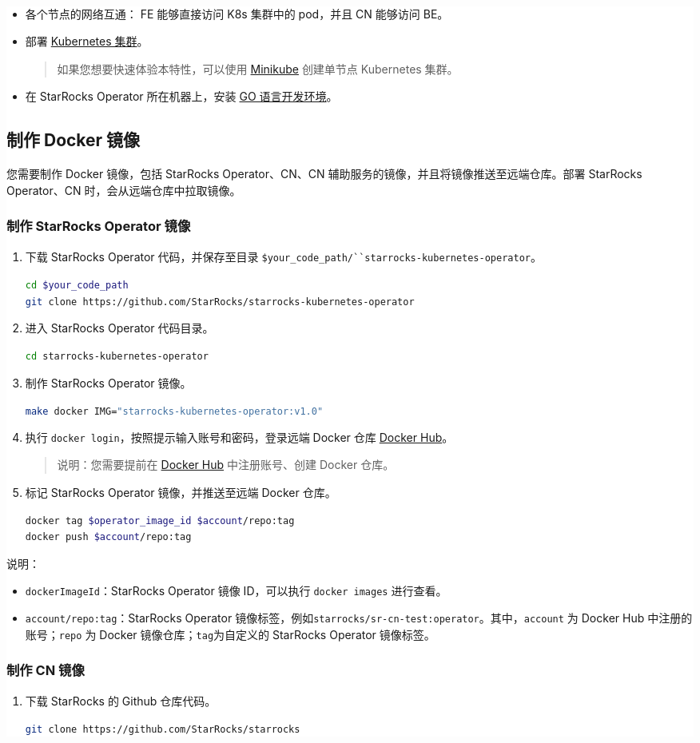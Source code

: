 - 各个节点的网络互通： FE 能够直接访问 K8s 集群中的 pod，并且 CN 能够访问 BE。

- 部署 [Kubernetes 集群](https://kubernetes.io/zh-cn/docs/setup/production-environment/tools/kubeadm/)。

  > 如果您想要快速体验本特性，可以使用 [Minikube](https://kubernetes.io/zh-cn/docs/tutorials/kubernetes-basics/create-cluster/cluster-intro/) 创建单节点 Kubernetes 集群。

- 在 StarRocks Operator 所在机器上，安装 [GO 语言开发环境](https://go.dev/doc/install)。

## 制作 Docker 镜像

您需要制作 Docker 镜像，包括 StarRocks Operator、CN、CN 辅助服务的镜像，并且将镜像推送至远端仓库。部署 StarRocks Operator、CN 时，会从远端仓库中拉取镜像。

### 制作 StarRocks  Operator 镜像

1. 下载 StarRocks Operator 代码，并保存至目录 `$your_code_path/``starrocks-kubernetes-operator`。

    ```Bash
    cd $your_code_path
    git clone https://github.com/StarRocks/starrocks-kubernetes-operator
    ```

2. 进入 StarRocks Operator 代码目录。

    ```Bash
    cd starrocks-kubernetes-operator
    ```

3. 制作 StarRocks  Operator 镜像。

    ```Bash
    make docker IMG="starrocks-kubernetes-operator:v1.0"
    ```

4. 执行 `docker login`，按照提示输入账号和密码，登录远端 Docker 仓库  [Docker Hub](https://hub.docker.com)。

    > 说明：您需要提前在 [Docker Hub](https://hub.docker.com) 中注册账号、创建 Docker 仓库。

5. 标记 StarRocks Operator 镜像，并推送至远端 Docker 仓库。

    ```Bash
    docker tag $operator_image_id $account/repo:tag
    docker push $account/repo:tag
    ```

说明：

- `dockerImageId`：StarRocks Operator 镜像 ID，可以执行 `docker images` 进行查看。

- `account/repo:tag`：StarRocks Operator 镜像标签，例如`starrocks/sr-cn-test:operator`。其中，`account` 为 Docker Hub 中注册的账号；`repo` 为 Docker 镜像仓库；`tag`为自定义的 StarRocks Operator 镜像标签。

### 制作 CN 镜像

1. 下载 StarRocks 的 Github 仓库代码。

    ```Bash
    git clone https://github.com/StarRocks/starrocks
    ```
